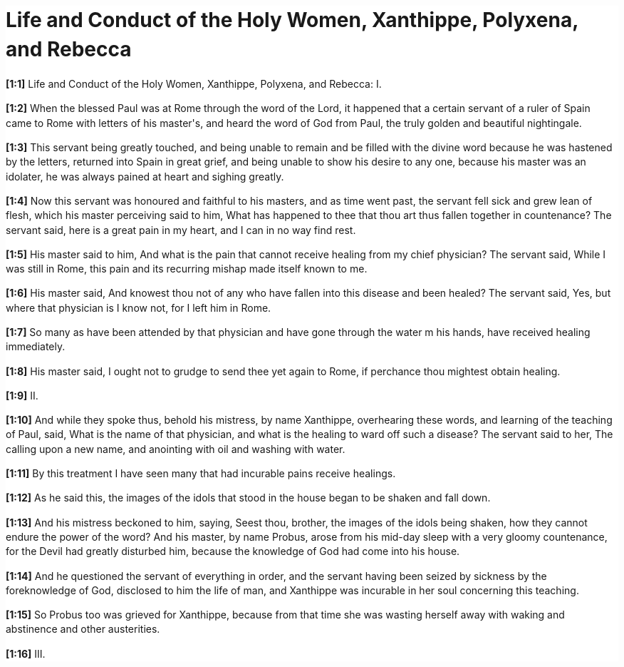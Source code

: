 # Life and Conduct of the Holy Women, Xanthippe, Polyxena, and Rebecca

**[1:1]** Life and Conduct of the Holy Women, Xanthippe, Polyxena, and Rebecca: I.

**[1:2]** When the blessed Paul was at Rome through the word of the Lord, it happened that a certain servant of a ruler of Spain came to Rome with letters of his master's, and heard the word of God from Paul, the truly golden and beautiful nightingale.

**[1:3]** This servant being greatly touched, and being unable to remain and be filled with the divine word because he was hastened by the letters, returned into Spain in great grief, and being unable to show his desire to any one, because his master was an idolater, he was always pained at heart and sighing greatly.

**[1:4]** Now this servant was honoured and faithful to his masters, and as time went past, the servant fell sick and grew lean of flesh, which his master perceiving said to him, What has happened to thee that thou art thus fallen together in countenance?  The servant said, here is a great pain in my heart, and I can in no way find rest.

**[1:5]** His master said to him, And what is the pain that cannot receive healing from my chief physician?  The servant said, While I was still in Rome, this pain and its recurring mishap made itself known to me.

**[1:6]** His master said, And knowest thou not of any who have fallen into this disease and been healed?  The servant said, Yes, but where that physician is I know not, for I left him in Rome.

**[1:7]** So many as have been attended by that physician and have gone through the water m his hands, have received healing immediately.

**[1:8]** His master said, I ought not to grudge to send thee yet again to Rome, if perchance thou mightest obtain healing.

**[1:9]** II.

**[1:10]** And while they spoke thus, behold his mistress, by name Xanthippe, overhearing these words, and learning of the teaching of Paul, said, What is the name of that physician, and what is the healing to ward off such a disease?  The servant said to her, The calling upon a new name, and anointing with oil and washing with water.

**[1:11]** By this treatment I have seen many that had incurable pains receive healings.

**[1:12]** As he said this, the images of the idols that stood in the house began to be shaken and fall down.

**[1:13]** And his mistress beckoned to him, saying, Seest thou, brother, the images of the idols being shaken, how they cannot endure the power of the word?  And his master, by name Probus, arose from his mid-day sleep with a very gloomy countenance, for the Devil had greatly disturbed him, because the knowledge of God had come into his house.

**[1:14]** And he questioned the servant of everything in order, and the servant having been seized by sickness by the foreknowledge of God, disclosed to him the life of man, and Xanthippe was incurable in her soul concerning this teaching.

**[1:15]** So Probus too was grieved for Xanthippe, because from that time she was wasting herself away with waking and abstinence and other austerities.

**[1:16]** III.
